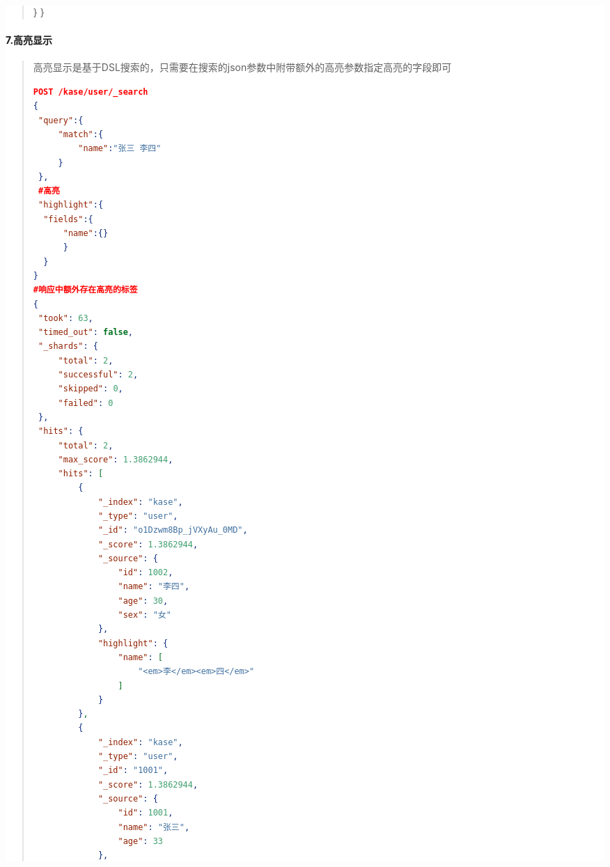 >  }
> }
> ```

#### 7.高亮显示

> 高亮显示是基于DSL搜索的，只需要在搜索的json参数中附带额外的高亮参数指定高亮的字段即可
>
> ```JSON
> POST /kase/user/_search
> {
>  "query":{
>      "match":{
>          "name":"张三 李四"
>      }
>  },
>  #高亮
>  "highlight":{
>  	"fields":{
>  		"name":{}
> 		}
> 	}
> }
> #响应中额外存在高亮的标签
> {
>  "took": 63,
>  "timed_out": false,
>  "_shards": {
>      "total": 2,
>      "successful": 2,
>      "skipped": 0,
>      "failed": 0
>  },
>  "hits": {
>      "total": 2,
>      "max_score": 1.3862944,
>      "hits": [
>          {
>              "_index": "kase",
>              "_type": "user",
>              "_id": "o1Dzwm8Bp_jVXyAu_0MD",
>              "_score": 1.3862944,
>              "_source": {
>                  "id": 1002,
>                  "name": "李四",
>                  "age": 30,
>                  "sex": "女"
>              },
>              "highlight": {
>                  "name": [
>                      "<em>李</em><em>四</em>"
>                  ]
>              }
>          },
>          {
>              "_index": "kase",
>              "_type": "user",
>              "_id": "1001",
>              "_score": 1.3862944,
>              "_source": {
>                  "id": 1001,
>                  "name": "张三",
>                  "age": 33
>              },